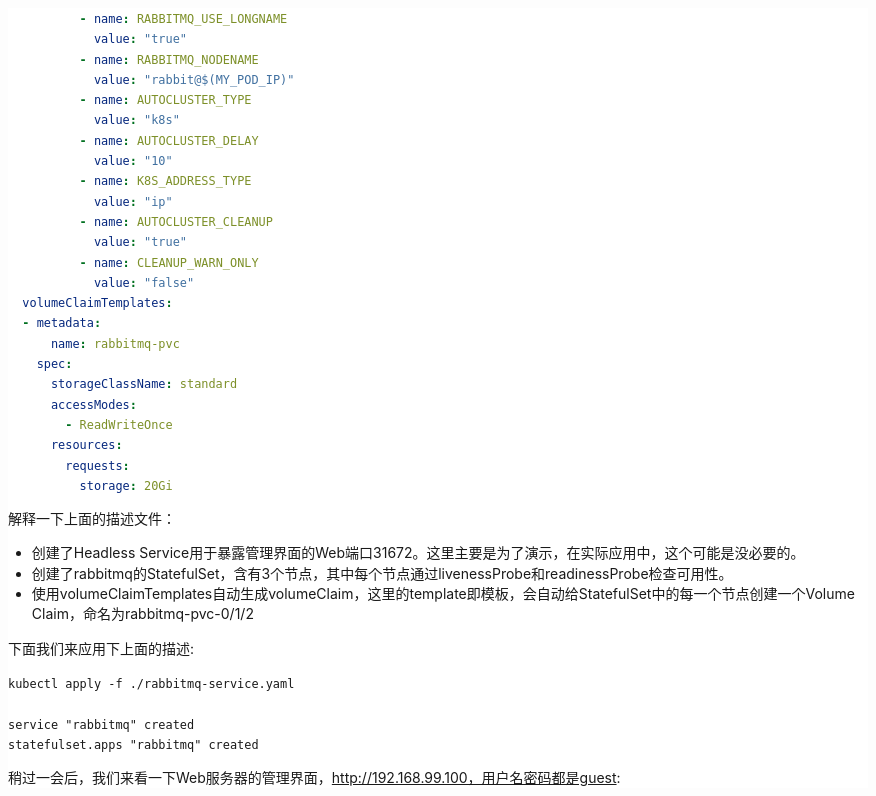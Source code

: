 ```yaml
          - name: RABBITMQ_USE_LONGNAME
            value: "true"
          - name: RABBITMQ_NODENAME
            value: "rabbit@$(MY_POD_IP)"
          - name: AUTOCLUSTER_TYPE
            value: "k8s"
          - name: AUTOCLUSTER_DELAY
            value: "10"
          - name: K8S_ADDRESS_TYPE
            value: "ip" 
          - name: AUTOCLUSTER_CLEANUP
            value: "true"
          - name: CLEANUP_WARN_ONLY
            value: "false"
  volumeClaimTemplates:
  - metadata:
      name: rabbitmq-pvc
    spec:
      storageClassName: standard
      accessModes:
        - ReadWriteOnce
      resources:
        requests:
          storage: 20Gi

```

解释一下上面的描述文件：
* 创建了Headless Service用于暴露管理界面的Web端口31672。这里主要是为了演示，在实际应用中，这个可能是没必要的。
* 创建了rabbitmq的StatefulSet，含有3个节点，其中每个节点通过livenessProbe和readinessProbe检查可用性。 
* 使用volumeClaimTemplates自动生成volumeClaim，这里的template即模板，会自动给StatefulSet中的每一个节点创建一个Volume Claim，命名为rabbitmq-pvc-0/1/2 

下面我们来应用下上面的描述:
```
kubectl apply -f ./rabbitmq-service.yaml

service "rabbitmq" created
statefulset.apps "rabbitmq" created

```

稍过一会后，我们来看一下Web服务器的管理界面，http://192.168.99.100，用户名密码都是guest:
